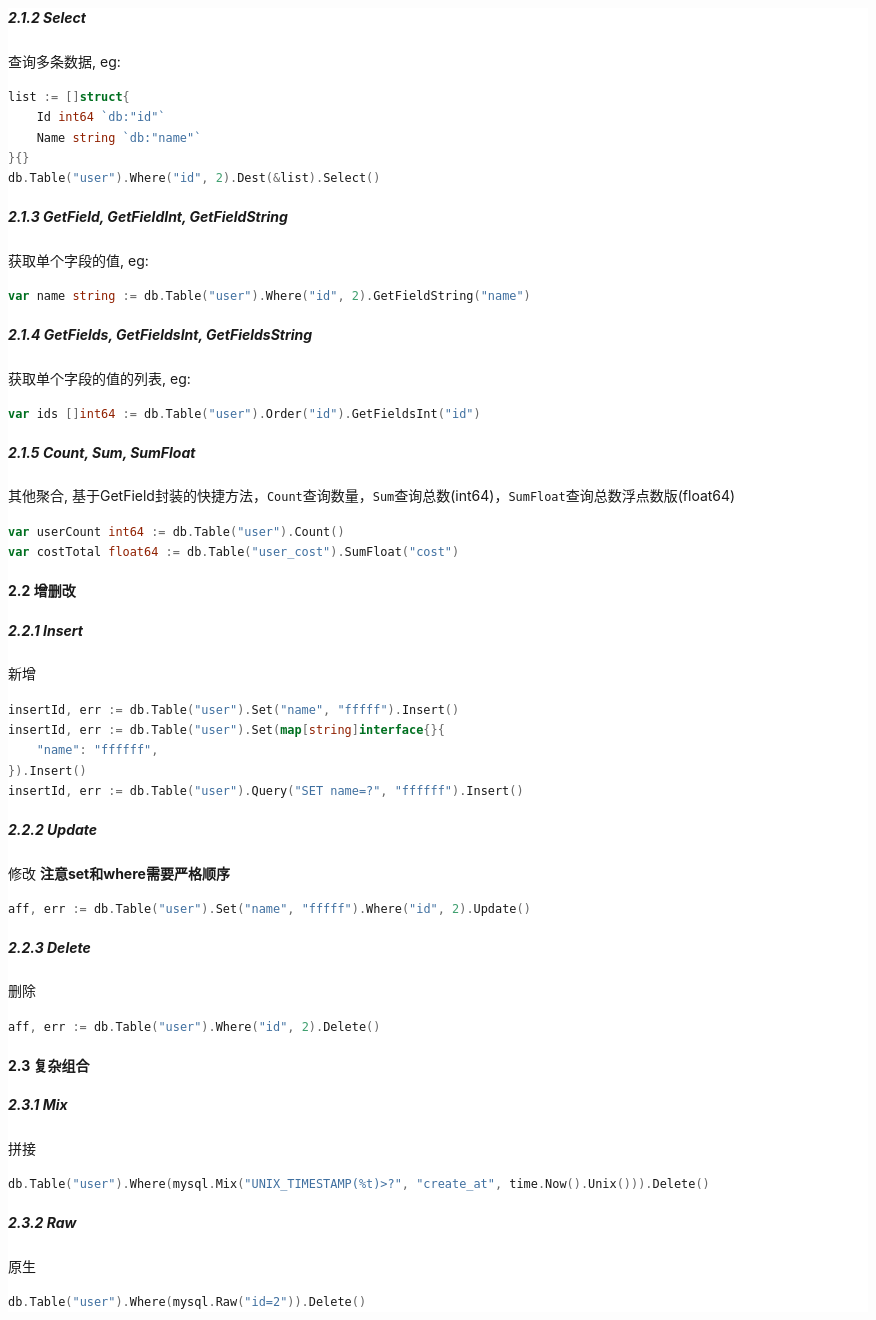 ##### 2.1.2 Select
查询多条数据, eg:
```go
list := []struct{
    Id int64 `db:"id"`
    Name string `db:"name"`
}{}
db.Table("user").Where("id", 2).Dest(&list).Select()
```

##### 2.1.3 GetField, GetFieldInt, GetFieldString
获取单个字段的值, eg:
```go
var name string := db.Table("user").Where("id", 2).GetFieldString("name")
```

##### 2.1.4 GetFields, GetFieldsInt, GetFieldsString
获取单个字段的值的列表, eg:
```go
var ids []int64 := db.Table("user").Order("id").GetFieldsInt("id")
```

##### 2.1.5 Count, Sum, SumFloat
其他聚合, 基于GetField封装的快捷方法，`Count`查询数量，`Sum`查询总数(int64)，`SumFloat`查询总数浮点数版(float64)
```go
var userCount int64 := db.Table("user").Count()
var costTotal float64 := db.Table("user_cost").SumFloat("cost")
```

#### 2.2 增删改

##### 2.2.1 Insert
新增
```go
insertId, err := db.Table("user").Set("name", "fffff").Insert()
insertId, err := db.Table("user").Set(map[string]interface{}{
    "name": "ffffff",
}).Insert()
insertId, err := db.Table("user").Query("SET name=?", "ffffff").Insert()
```

##### 2.2.2 Update
修改 **注意set和where需要严格顺序**
```go
aff, err := db.Table("user").Set("name", "fffff").Where("id", 2).Update()
```

##### 2.2.3 Delete
删除
```go
aff, err := db.Table("user").Where("id", 2).Delete()
```

#### 2.3 复杂组合
##### 2.3.1 Mix
拼接
```go
db.Table("user").Where(mysql.Mix("UNIX_TIMESTAMP(%t)>?", "create_at", time.Now().Unix())).Delete()
```
##### 2.3.2 Raw
原生
```go
db.Table("user").Where(mysql.Raw("id=2")).Delete()
```
